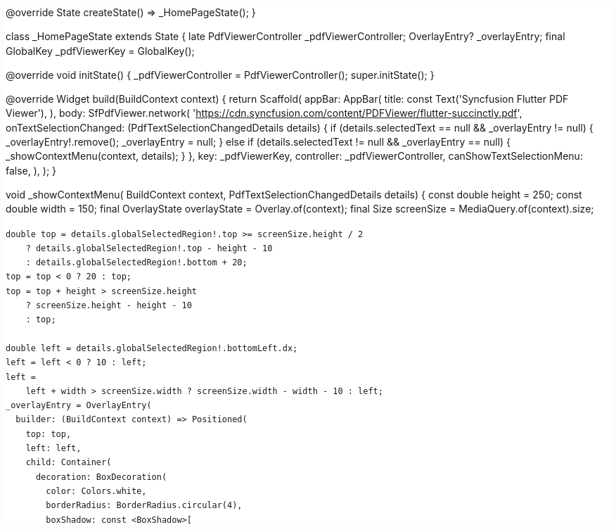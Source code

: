 
  @override
  State<HomePage> createState() => _HomePageState();
}

class _HomePageState extends State<HomePage> {
  late PdfViewerController _pdfViewerController;
  OverlayEntry? _overlayEntry;
  final GlobalKey<SfPdfViewerState> _pdfViewerKey = GlobalKey();

  @override
  void initState() {
    _pdfViewerController = PdfViewerController();
    super.initState();
  }

  @override
  Widget build(BuildContext context) {
    return Scaffold(
      appBar: AppBar(
        title: const Text('Syncfusion Flutter PDF Viewer'),
      ),
      body: SfPdfViewer.network(
        'https://cdn.syncfusion.com/content/PDFViewer/flutter-succinctly.pdf',
        onTextSelectionChanged: (PdfTextSelectionChangedDetails details) {
          if (details.selectedText == null && _overlayEntry != null) {
            _overlayEntry!.remove();
            _overlayEntry = null;
          } else if (details.selectedText != null && _overlayEntry == null) {
            _showContextMenu(context, details);
          }
        },
        key: _pdfViewerKey,
        controller: _pdfViewerController,
        canShowTextSelectionMenu: false,
      ),
    );
  }

  void _showContextMenu(
      BuildContext context, PdfTextSelectionChangedDetails details) {
    const double height = 250;
    const double width = 150;
    final OverlayState overlayState = Overlay.of(context);
    final Size screenSize = MediaQuery.of(context).size;

    double top = details.globalSelectedRegion!.top >= screenSize.height / 2
        ? details.globalSelectedRegion!.top - height - 10
        : details.globalSelectedRegion!.bottom + 20;
    top = top < 0 ? 20 : top;
    top = top + height > screenSize.height
        ? screenSize.height - height - 10
        : top;

    double left = details.globalSelectedRegion!.bottomLeft.dx;
    left = left < 0 ? 10 : left;
    left =
        left + width > screenSize.width ? screenSize.width - width - 10 : left;
    _overlayEntry = OverlayEntry(
      builder: (BuildContext context) => Positioned(
        top: top,
        left: left,
        child: Container(
          decoration: BoxDecoration(
            color: Colors.white,
            borderRadius: BorderRadius.circular(4),
            boxShadow: const <BoxShadow>[